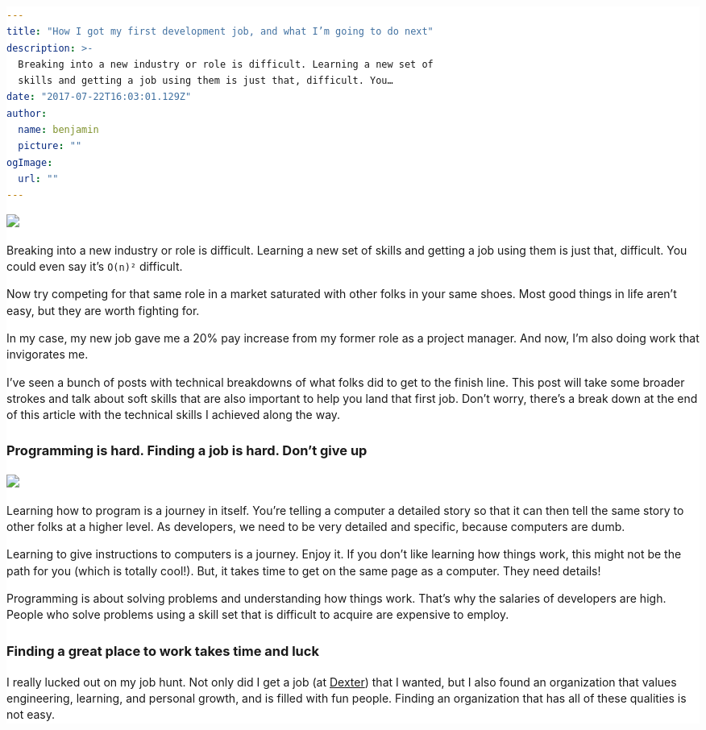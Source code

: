 ```yaml
---
title: "How I got my first development job, and what I’m going to do next"
description: >-
  Breaking into a new industry or role is difficult. Learning a new set of
  skills and getting a job using them is just that, difficult. You…
date: "2017-07-22T16:03:01.129Z"
author:
  name: benjamin
  picture: ""
ogImage:
  url: ""
---
```


![](/Users/benjaminschachter/Downloads/medium-export-53ea0a62798a34a070e02ba6c20fabcaa79f4d6071252b2620cbac428dd8bde9/posts/md_1652096354662/img/1__iJkjdvVCB6674iMnbMul7g.jpeg)

Breaking into a new industry or role is difficult. Learning a new set of skills and getting a job using them is just that, difficult. You could even say it’s `O(n)²` difficult.

Now try competing for that same role in a market saturated with other folks in your same shoes. Most good things in life aren’t easy, but they are worth fighting for.

In my case, my new job gave me a 20% pay increase from my former role as a project manager. And now, I’m also doing work that invigorates me.

I’ve seen a bunch of posts with technical breakdowns of what folks did to get to the finish line. This post will take some broader strokes and talk about soft skills that are also important to help you land that first job. Don’t worry, there’s a break down at the end of this article with the technical skills I achieved along the way.

### Programming is hard. Finding a job is hard. Don’t give up

![](/Users/benjaminschachter/Downloads/medium-export-53ea0a62798a34a070e02ba6c20fabcaa79f4d6071252b2620cbac428dd8bde9/posts/md_1652096354662/img/1__4hebVjSgceHwoR9ecfDXLQ.gif)

Learning how to program is a journey in itself. You’re telling a computer a detailed story so that it can then tell the same story to other folks at a higher level. As developers, we need to be very detailed and specific, because computers are dumb.

Learning to give instructions to computers is a journey. Enjoy it. If you don’t like learning how things work, this might not be the path for you (which is totally cool!). But, it takes time to get on the same page as a computer. They need details!

Programming is about solving problems and understanding how things work. That’s why the salaries of developers are high. People who solve problems using a skill set that is difficult to acquire are expensive to employ.

### Finding a great place to work takes time and luck

I really lucked out on my job hunt. Not only did I get a job (at [Dexter](http://rundexter.com)) that I wanted, but I also found an organization that values engineering, learning, and personal growth, and is filled with fun people. Finding an organization that has all of these qualities is not easy.
